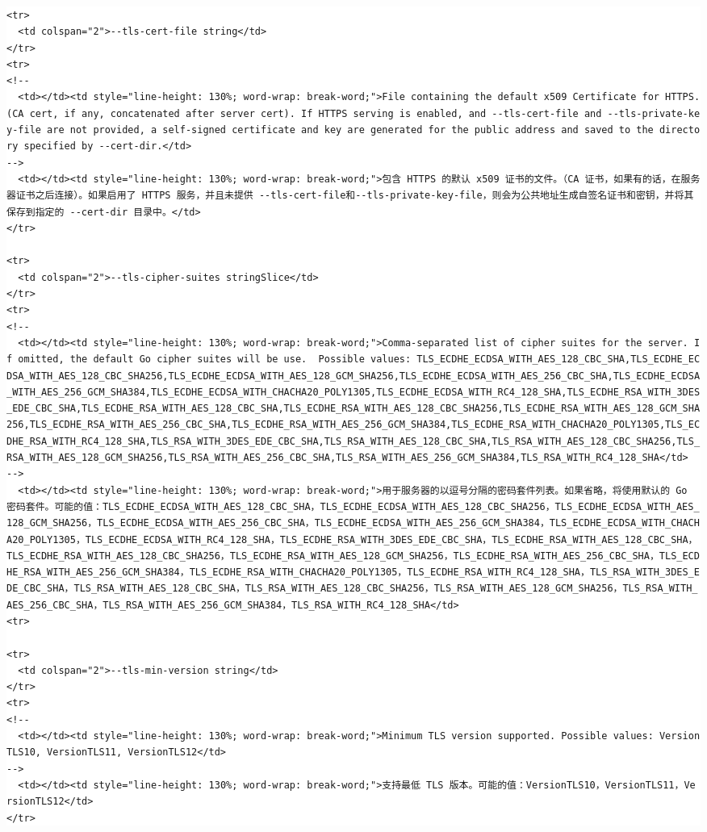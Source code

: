     <tr>
      <td colspan="2">--tls-cert-file string</td>
    </tr>
    <tr>
    <!--
      <td></td><td style="line-height: 130%; word-wrap: break-word;">File containing the default x509 Certificate for HTTPS. (CA cert, if any, concatenated after server cert). If HTTPS serving is enabled, and --tls-cert-file and --tls-private-key-file are not provided, a self-signed certificate and key are generated for the public address and saved to the directory specified by --cert-dir.</td>
    -->
      <td></td><td style="line-height: 130%; word-wrap: break-word;">包含 HTTPS 的默认 x509 证书的文件。（CA 证书，如果有的话，在服务器证书之后连接）。如果启用了 HTTPS 服务，并且未提供 --tls-cert-file和--tls-private-key-file，则会为公共地址生成自签名证书和密钥，并将其保存到指定的 --cert-dir 目录中。</td>
    </tr>

    <tr>
      <td colspan="2">--tls-cipher-suites stringSlice</td>
    </tr>
    <tr>
    <!--
      <td></td><td style="line-height: 130%; word-wrap: break-word;">Comma-separated list of cipher suites for the server. If omitted, the default Go cipher suites will be use.  Possible values: TLS_ECDHE_ECDSA_WITH_AES_128_CBC_SHA,TLS_ECDHE_ECDSA_WITH_AES_128_CBC_SHA256,TLS_ECDHE_ECDSA_WITH_AES_128_GCM_SHA256,TLS_ECDHE_ECDSA_WITH_AES_256_CBC_SHA,TLS_ECDHE_ECDSA_WITH_AES_256_GCM_SHA384,TLS_ECDHE_ECDSA_WITH_CHACHA20_POLY1305,TLS_ECDHE_ECDSA_WITH_RC4_128_SHA,TLS_ECDHE_RSA_WITH_3DES_EDE_CBC_SHA,TLS_ECDHE_RSA_WITH_AES_128_CBC_SHA,TLS_ECDHE_RSA_WITH_AES_128_CBC_SHA256,TLS_ECDHE_RSA_WITH_AES_128_GCM_SHA256,TLS_ECDHE_RSA_WITH_AES_256_CBC_SHA,TLS_ECDHE_RSA_WITH_AES_256_GCM_SHA384,TLS_ECDHE_RSA_WITH_CHACHA20_POLY1305,TLS_ECDHE_RSA_WITH_RC4_128_SHA,TLS_RSA_WITH_3DES_EDE_CBC_SHA,TLS_RSA_WITH_AES_128_CBC_SHA,TLS_RSA_WITH_AES_128_CBC_SHA256,TLS_RSA_WITH_AES_128_GCM_SHA256,TLS_RSA_WITH_AES_256_CBC_SHA,TLS_RSA_WITH_AES_256_GCM_SHA384,TLS_RSA_WITH_RC4_128_SHA</td>
    -->
      <td></td><td style="line-height: 130%; word-wrap: break-word;">用于服务器的以逗号分隔的密码套件列表。如果省略，将使用默认的 Go 密码套件。可能的值：TLS_ECDHE_ECDSA_WITH_AES_128_CBC_SHA，TLS_ECDHE_ECDSA_WITH_AES_128_CBC_SHA256，TLS_ECDHE_ECDSA_WITH_AES_128_GCM_SHA256，TLS_ECDHE_ECDSA_WITH_AES_256_CBC_SHA，TLS_ECDHE_ECDSA_WITH_AES_256_GCM_SHA384，TLS_ECDHE_ECDSA_WITH_CHACHA20_POLY1305，TLS_ECDHE_ECDSA_WITH_RC4_128_SHA，TLS_ECDHE_RSA_WITH_3DES_EDE_CBC_SHA，TLS_ECDHE_RSA_WITH_AES_128_CBC_SHA，TLS_ECDHE_RSA_WITH_AES_128_CBC_SHA256，TLS_ECDHE_RSA_WITH_AES_128_GCM_SHA256，TLS_ECDHE_RSA_WITH_AES_256_CBC_SHA，TLS_ECDHE_RSA_WITH_AES_256_GCM_SHA384，TLS_ECDHE_RSA_WITH_CHACHA20_POLY1305，TLS_ECDHE_RSA_WITH_RC4_128_SHA，TLS_RSA_WITH_3DES_EDE_CBC_SHA，TLS_RSA_WITH_AES_128_CBC_SHA，TLS_RSA_WITH_AES_128_CBC_SHA256，TLS_RSA_WITH_AES_128_GCM_SHA256，TLS_RSA_WITH_AES_256_CBC_SHA，TLS_RSA_WITH_AES_256_GCM_SHA384，TLS_RSA_WITH_RC4_128_SHA</td>
    <tr>

    <tr>
      <td colspan="2">--tls-min-version string</td>
    </tr>
    <tr>
    <!--
      <td></td><td style="line-height: 130%; word-wrap: break-word;">Minimum TLS version supported. Possible values: VersionTLS10, VersionTLS11, VersionTLS12</td>
    -->
      <td></td><td style="line-height: 130%; word-wrap: break-word;">支持最低 TLS 版本。可能的值：VersionTLS10，VersionTLS11，VersionTLS12</td>
    </tr>
